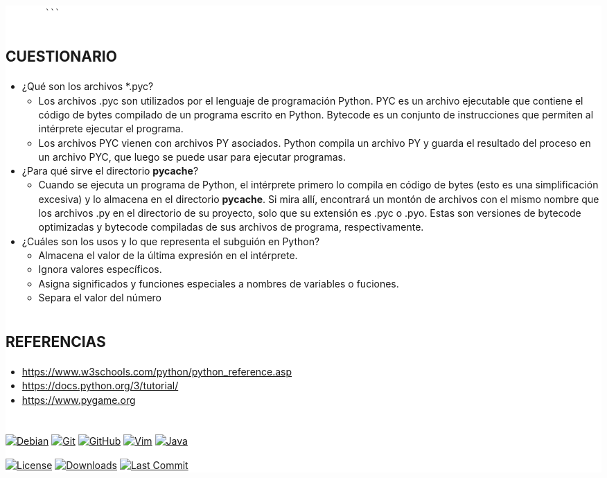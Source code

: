             ```

#

## CUESTIONARIO
-   ¿Qué son los archivos *.pyc?
    - Los archivos .pyc son utilizados por el lenguaje de programación Python. PYC es un archivo ejecutable que contiene el código de bytes compilado de un programa escrito en Python. Bytecode es un conjunto de instrucciones  que permiten al intérprete ejecutar el programa.
    - Los archivos PYC vienen con archivos PY asociados. Python compila un archivo PY y guarda el resultado del proceso en un archivo PYC, que luego se puede usar para ejecutar programas.
-   ¿Para qué sirve el directorio __pycache__?
    -  Cuando se ejecuta un programa de Python, el intérprete primero lo compila en código de bytes (esto es una simplificación excesiva) y lo almacena en el directorio __pycache__. Si mira allí, encontrará un montón de archivos con el mismo nombre que  los archivos .py en el directorio de su proyecto, solo que su extensión es .pyc o .pyo. Estas son versiones de bytecode optimizadas y bytecode compiladas  de sus archivos de  programa, respectivamente.
-   ¿Cuáles son los usos y lo que representa el subguión en Python?
    - Almacena el valor de la última expresión en el intérprete.
    - Ignora valores específicos. 
    - Asigna significados y funciones especiales a nombres de variables o fuciones. 
    - Separa el valor del número

#

## REFERENCIAS
-   https://www.w3schools.com/python/python_reference.asp
-   https://docs.python.org/3/tutorial/
-   https://www.pygame.org

#

[license]: https://img.shields.io/github/license/rescobedoq/pw2?label=rescobedoq
[license-file]: https://github.com/rescobedoq/pw2/blob/main/LICENSE

[downloads]: https://img.shields.io/github/downloads/rescobedoq/pw2/total?label=Downloads
[releases]: https://github.com/rescobedoq/pw2/releases/

[last-commit]: https://img.shields.io/github/last-commit/rescobedoq/pw2?label=Last%20Commit

[Debian]: https://img.shields.io/badge/Debian-D70A53?style=for-the-badge&logo=debian&logoColor=white
[debian-site]: https://www.debian.org/index.es.html

[Git]: https://img.shields.io/badge/git-%23F05033.svg?style=for-the-badge&logo=git&logoColor=white
[git-site]: https://git-scm.com/

[GitHub]: https://img.shields.io/badge/github-%23121011.svg?style=for-the-badge&logo=github&logoColor=white
[github-site]: https://github.com/

[Vim]: https://img.shields.io/badge/VIM-%2311AB00.svg?style=for-the-badge&logo=vim&logoColor=white
[vim-site]: https://www.vim.org/

[Java]: https://img.shields.io/badge/java-%23ED8B00.svg?style=for-the-badge&logo=java&logoColor=white
[java-site]: https://docs.oracle.com/javase/tutorial/


[![Debian][Debian]][debian-site]
[![Git][Git]][git-site]
[![GitHub][GitHub]][github-site]
[![Vim][Vim]][vim-site]
[![Java][Java]][java-site]


[![License][license]][license-file]
[![Downloads][downloads]][releases]
[![Last Commit][last-commit]][releases]
